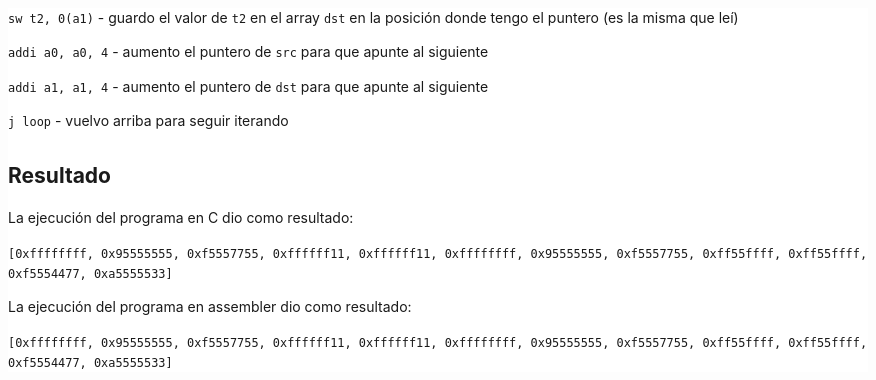 `sw t2, 0(a1)` - guardo el valor de `t2` en el array `dst` en la posición donde tengo el puntero (es la misma que leí)

`addi a0, a0, 4` - aumento el puntero de `src` para que apunte al siguiente

`addi a1, a1, 4` - aumento el puntero de `dst` para que apunte al siguiente

`j loop` - vuelvo arriba para seguir iterando

## Resultado

La ejecución del programa en C dio como resultado:

`[0xffffffff, 0x95555555, 0xf5557755, 0xffffff11, 0xffffff11, 0xffffffff, 0x95555555, 0xf5557755, 0xff55ffff, 0xff55ffff, 0xf5554477, 0xa5555533]`

La ejecución del programa en assembler dio como resultado:

`[0xffffffff, 0x95555555, 0xf5557755, 0xffffff11, 0xffffff11, 0xffffffff, 0x95555555, 0xf5557755, 0xff55ffff, 0xff55ffff, 0xf5554477, 0xa5555533]`
